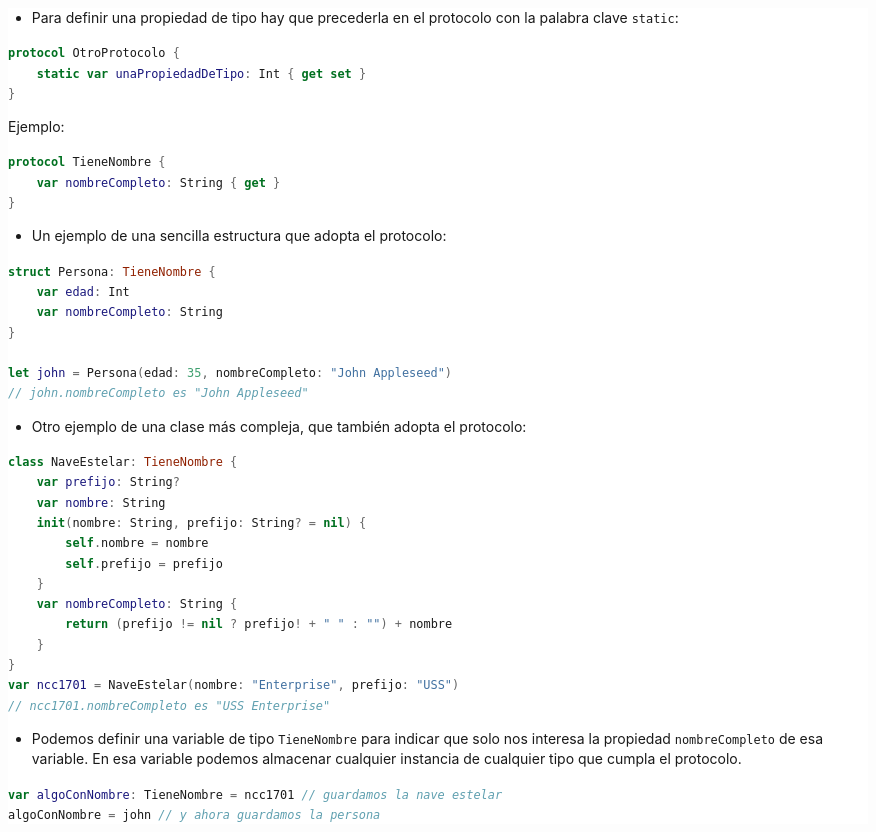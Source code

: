 - Para definir una propiedad de tipo hay que precederla en el
  protocolo con la palabra clave `static`:

```swift
protocol OtroProtocolo {
    static var unaPropiedadDeTipo: Int { get set }
}
```

Ejemplo:

```swift
protocol TieneNombre {
    var nombreCompleto: String { get }
}
```

- Un ejemplo de una sencilla estructura que adopta el protocolo:

```swift
struct Persona: TieneNombre {
    var edad: Int
    var nombreCompleto: String
}

let john = Persona(edad: 35, nombreCompleto: "John Appleseed")
// john.nombreCompleto es "John Appleseed"
```

- Otro ejemplo de una clase más compleja, que también adopta el
  protocolo:

```swift
class NaveEstelar: TieneNombre {
    var prefijo: String?
    var nombre: String
    init(nombre: String, prefijo: String? = nil) {
        self.nombre = nombre
        self.prefijo = prefijo
    }
    var nombreCompleto: String {
        return (prefijo != nil ? prefijo! + " " : "") + nombre
    }
}
var ncc1701 = NaveEstelar(nombre: "Enterprise", prefijo: "USS")
// ncc1701.nombreCompleto es "USS Enterprise"
```

- Podemos definir una variable de tipo `TieneNombre` para indicar que
solo nos interesa la propiedad `nombreCompleto` de esa variable. En
esa variable podemos almacenar cualquier instancia de cualquier tipo
que cumpla el protocolo.

```swift
var algoConNombre: TieneNombre = ncc1701 // guardamos la nave estelar
algoConNombre = john // y ahora guardamos la persona
```
